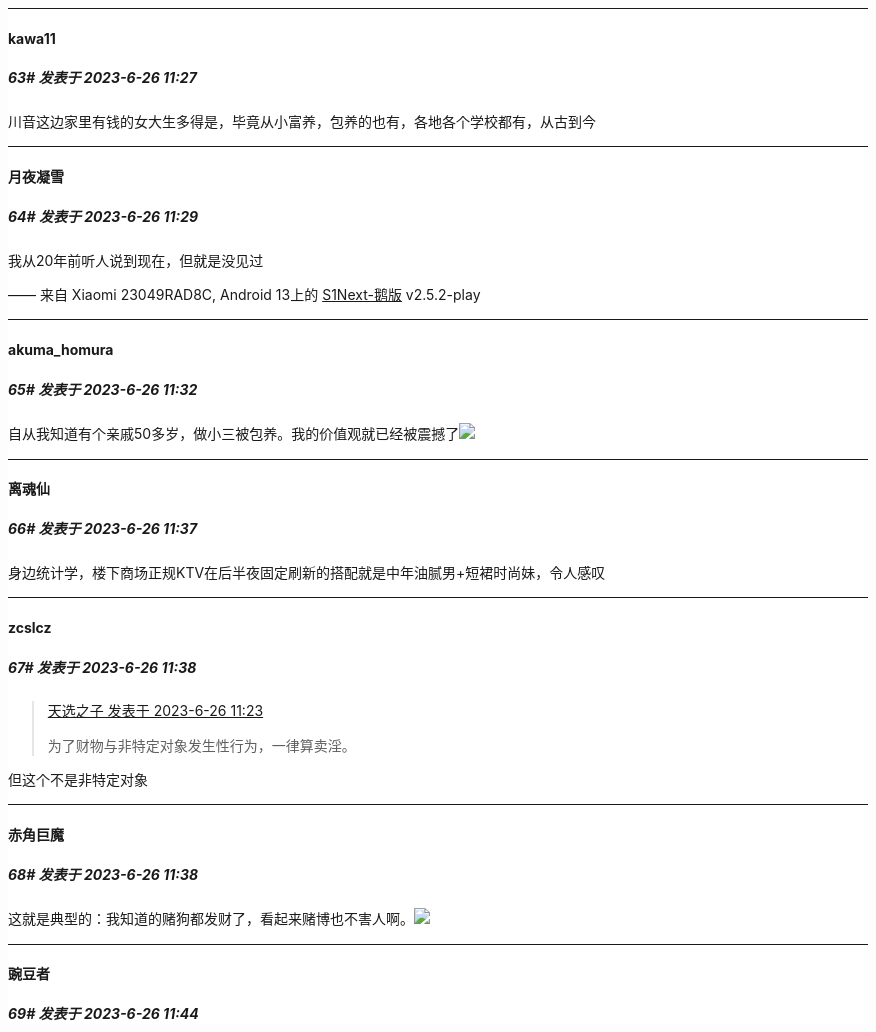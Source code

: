 *****

####  kawa11  
##### 63#       发表于 2023-6-26 11:27

川音这边家里有钱的女大生多得是，毕竟从小富养，包养的也有，各地各个学校都有，从古到今

*****

####  月夜凝雪  
##### 64#       发表于 2023-6-26 11:29

我从20年前听人说到现在，但就是没见过

—— 来自 Xiaomi 23049RAD8C, Android 13上的 [S1Next-鹅版](https://github.com/ykrank/S1-Next/releases) v2.5.2-play

*****

####  akuma_homura  
##### 65#       发表于 2023-6-26 11:32

自从我知道有个亲戚50多岁，做小三被包养。我的价值观就已经被震撼了<img src="https://static.saraba1st.com/image/smiley/face2017/112.png" referrerpolicy="no-referrer">


*****

####  离魂仙  
##### 66#       发表于 2023-6-26 11:37

身边统计学，楼下商场正规KTV在后半夜固定刷新的搭配就是中年油腻男+短裙时尚妹，令人感叹

*****

####  zcslcz  
##### 67#       发表于 2023-6-26 11:38

<blockquote><a href="httphttps://bbs.saraba1st.com/2b/forum.php?mod=redirect&amp;goto=findpost&amp;pid=61436945&amp;ptid=2141658" target="_blank">天选之子 发表于 2023-6-26 11:23</a>

为了财物与非特定对象发生性行为，一律算卖淫。</blockquote>
但这个不是非特定对象

*****

####  赤角巨魔  
##### 68#       发表于 2023-6-26 11:38

这就是典型的：我知道的赌狗都发财了，看起来赌博也不害人啊。<img src="https://static.saraba1st.com/image/smiley/face2017/067.png" referrerpolicy="no-referrer">

*****

####  豌豆者  
##### 69#       发表于 2023-6-26 11:44
